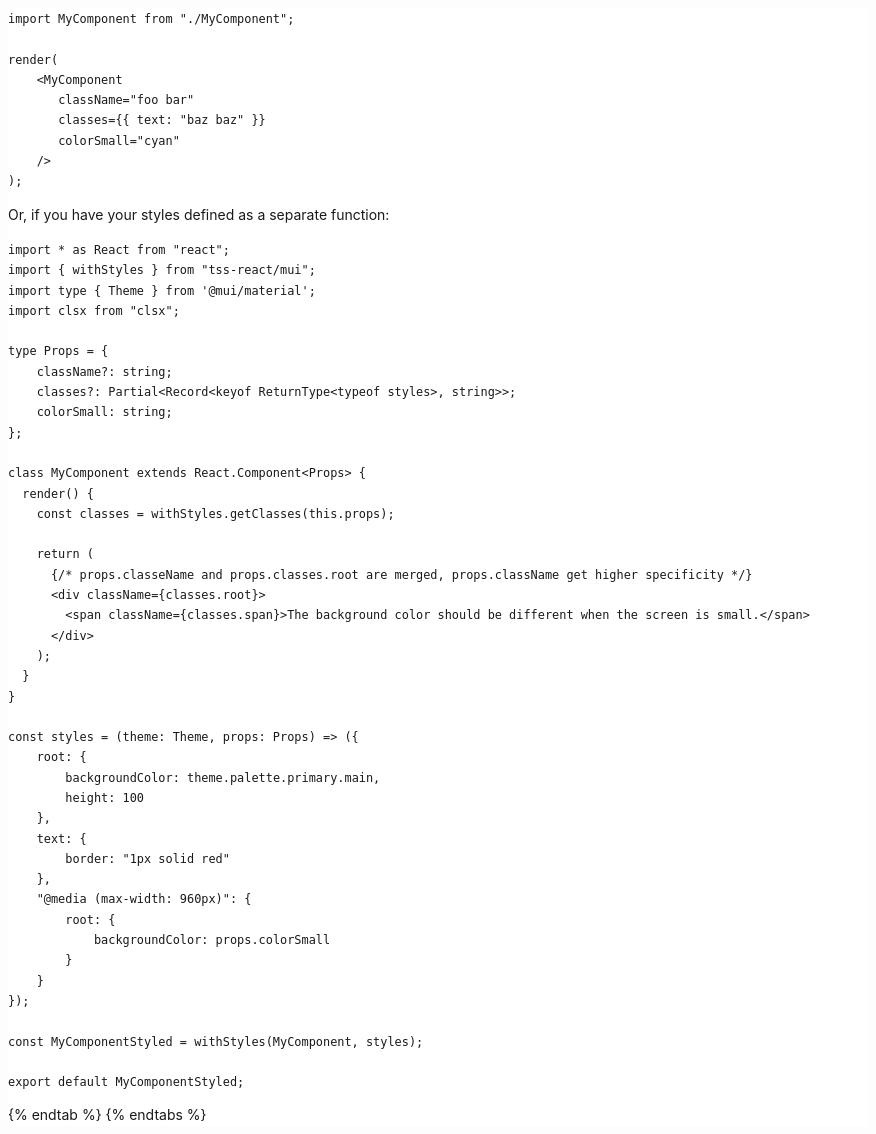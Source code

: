 ```tsx
import MyComponent from "./MyComponent";

render(
    <MyComponent 
       className="foo bar" 
       classes={{ text: "baz baz" }} 
       colorSmall="cyan" 
    />
);
```

Or, if you have your styles defined as a separate function: &#x20;

```tsx
import * as React from "react";
import { withStyles } from "tss-react/mui";
import type { Theme } from '@mui/material';
import clsx from "clsx";

type Props = {
    className?: string;
    classes?: Partial<Record<keyof ReturnType<typeof styles>, string>>;
    colorSmall: string;
};

class MyComponent extends React.Component<Props> {
  render() {
    const classes = withStyles.getClasses(this.props);

    return (
      {/* props.classeName and props.classes.root are merged, props.className get higher specificity */}
      <div className={classes.root}>
        <span className={classes.span}>The background color should be different when the screen is small.</span>
      </div>
    );
  }
}

const styles = (theme: Theme, props: Props) => ({
    root: {
        backgroundColor: theme.palette.primary.main,
        height: 100
    },
    text: {
        border: "1px solid red"
    },
    "@media (max-width: 960px)": {
        root: {
            backgroundColor: props.colorSmall
        }
    }
});

const MyComponentStyled = withStyles(MyComponent, styles);

export default MyComponentStyled;
```
{% endtab %}
{% endtabs %}
